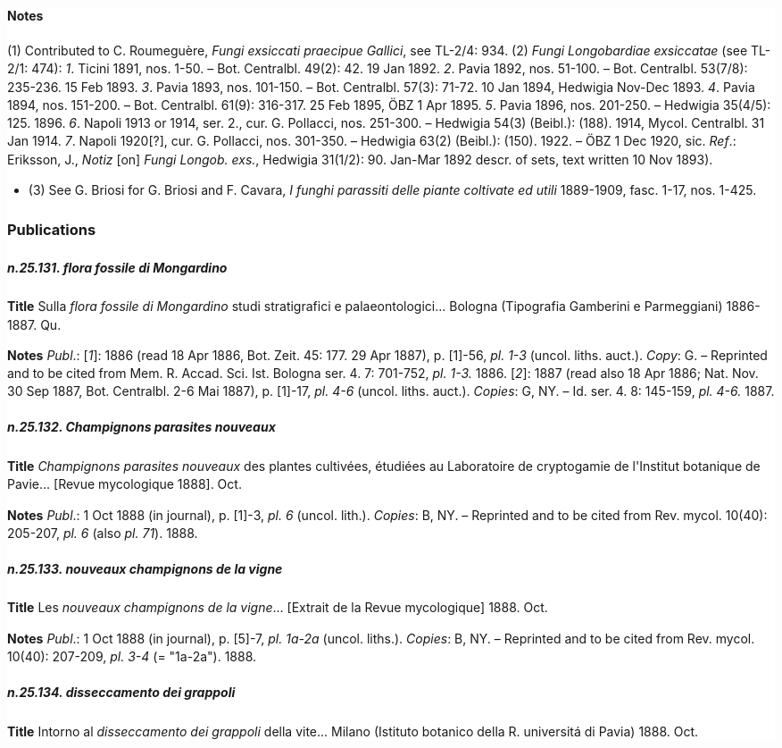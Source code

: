 #### Notes

(1) Contributed to C. Roumeguère, *Fungi exsiccati praecipue Gallici*, see TL-2/4: 934.
(2) *Fungi Longobardiae exsiccatae* (see TL-2/1: 474):
*1*. Ticini 1891, nos. 1-50. – Bot. Centralbl. 49(2): 42. 19 Jan 1892.
*2*. Pavia 1892, nos. 51-100. – Bot. Centralbl. 53(7/8): 235-236. 15 Feb 1893. *3*. Pavia 1893, nos. 101-150. – Bot. Centralbl. 57(3): 71-72. 10 Jan 1894, Hedwigia Nov-Dec 1893.
*4*. Pavia 1894, nos. 151-200. – Bot. Centralbl. 61(9): 316-317. 25 Feb 1895, ÖBZ 1 Apr 1895.
*5*. Pavia 1896, nos. 201-250. – Hedwigia 35(4/5): 125. 1896.
*6*. Napoli 1913 or 1914, ser. 2., cur. G. Pollacci, nos. 251-300. – Hedwigia 54(3) (Beibl.): (188). 1914, Mycol. Centralbl. 31 Jan 1914.
*7*. Napoli 1920\[?\], cur. G. Pollacci, nos. 301-350. – Hedwigia 63(2) (Beibl.): (150). 1922.  – ÖBZ 1 Dec 1920, sic.
*Ref*.: Eriksson, J., *Notiz* \[on\] *Fungi Longob. exs.*, Hedwigia 31(1/2): 90. Jan-Mar 1892 descr. of sets, text written 10 Nov 1893).
- (3) See G. Briosi for G. Briosi and F. Cavara, *I funghi parassiti delle piante coltivate ed utili* 1889-1909, fasc. 1-17, nos. 1-425.

### Publications

##### n.25.131. flora fossile di Mongardino

**Title**
Sulla *flora fossile di Mongardino* studi stratigrafici e palaeontologici... Bologna (Tipografia Gamberini e Parmeggiani) 1886-1887. Qu.

**Notes**
*Publ*.: \[*1*\]: 1886 (read 18 Apr 1886, Bot. Zeit. 45: 177. 29 Apr 1887), p. \[1\]-56, *pl. 1-3* (uncol. liths. auct.). *Copy*: G. – Reprinted and to be cited from Mem. R. Accad. Sci. Ist. Bologna ser. 4. 7: 701-752, *pl. 1-3.* 1886.
\[*2*\]: 1887 (read also 18 Apr 1886; Nat. Nov. 30 Sep 1887, Bot. Centralbl. 2-6 Mai 1887), p. \[1\]-17, *pl. 4-6* (uncol. liths. auct.). *Copies*: G, NY. – Id. ser. 4. 8: 145-159, *pl. 4-6.* 1887.

##### n.25.132. Champignons parasites nouveaux

**Title**
*Champignons parasites nouveaux* des plantes cultivées, étudiées au Laboratoire de cryptogamie de l'Institut botanique de Pavie... \[Revue mycologique 1888\]. Oct.

**Notes**
*Publ*.: 1 Oct 1888 (in journal), p. \[1\]-3, *pl. 6* (uncol. lith.). *Copies*: B, NY. – Reprinted and to be cited from Rev. mycol. 10(40): 205-207, *pl. 6* (also *pl. 71*). 1888.

##### n.25.133. nouveaux champignons de la vigne

**Title**
Les *nouveaux champignons de la vigne*... \[Extrait de la Revue mycologique\] 1888. Oct.

**Notes**
*Publ*.: 1 Oct 1888 (in journal), p. \[5\]-7, *pl. 1a-2a* (uncol. liths.). *Copies*: B, NY. – Reprinted and to be cited from Rev. mycol. 10(40): 207-209, *pl. 3-4* (= "1a-2a"). 1888.

##### n.25.134. disseccamento dei grappoli

**Title**
Intorno al *disseccamento dei grappoli* della vite... Milano (Istituto botanico della R. universitá di Pavia) 1888. Oct.
